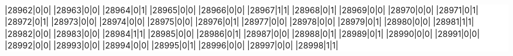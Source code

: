 |28962|0|0|
|28963|0|0|
|28964|0|1|
|28965|0|0|
|28966|0|0|
|28967|1|1|
|28968|0|1|
|28969|0|0|
|28970|0|0|
|28971|0|1|
|28972|0|1|
|28973|0|0|
|28974|0|0|
|28975|0|0|
|28976|0|1|
|28977|0|0|
|28978|0|0|
|28979|0|1|
|28980|0|0|
|28981|1|1|
|28982|0|0|
|28983|0|0|
|28984|1|1|
|28985|0|0|
|28986|0|1|
|28987|0|0|
|28988|0|1|
|28989|0|1|
|28990|0|0|
|28991|0|0|
|28992|0|0|
|28993|0|0|
|28994|0|0|
|28995|0|1|
|28996|0|0|
|28997|0|0|
|28998|1|1|